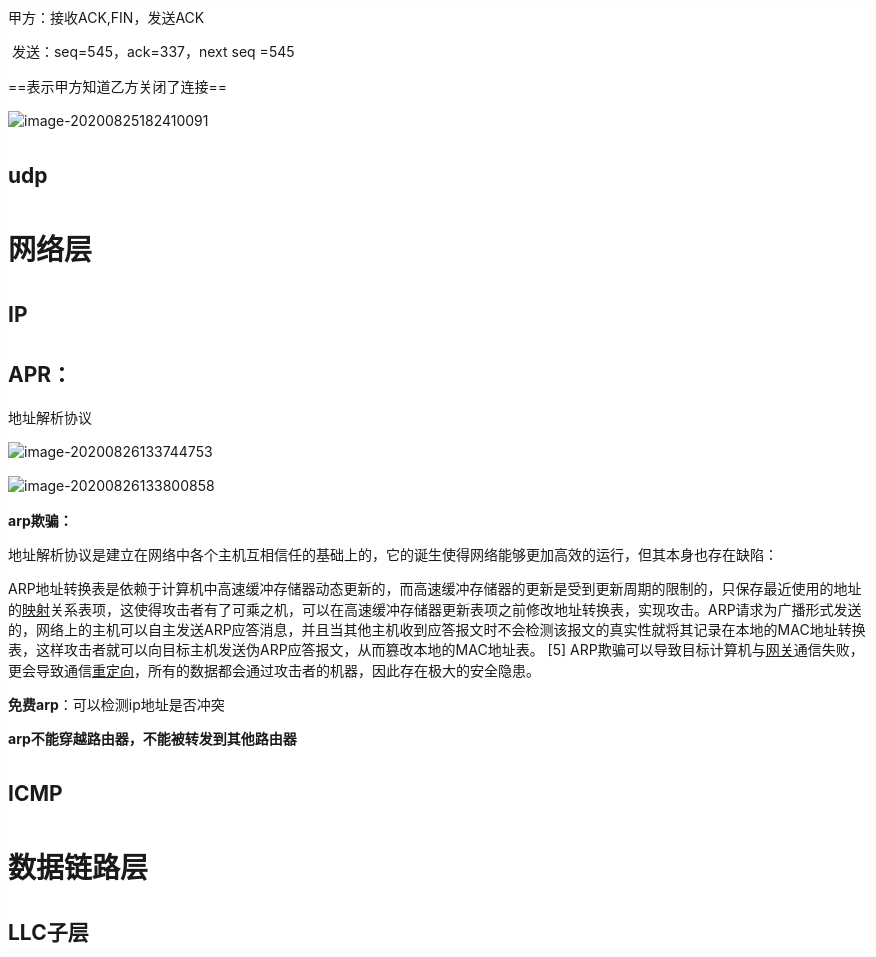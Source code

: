 甲方：接收ACK,FIN，发送ACK

​	发送：seq=545，ack=337，next seq =545

==表示甲方知道乙方关闭了连接==

![image-20200825182410091](https://gitee.com/likeloveC/picture_bed/raw/master/img/20200825182410.png)



## udp



# 网络层

## IP



## 	APR：

地址解析协议

![image-20200826133744753](https://gitee.com/likeloveC/picture_bed/raw/master/img/20200826133744.png)

![image-20200826133800858](https://gitee.com/likeloveC/picture_bed/raw/master/img/20200826133800.png)



**arp欺骗：**

地址解析协议是建立在网络中各个主机互相信任的基础上的，它的诞生使得网络能够更加高效的运行，但其本身也存在缺陷：

ARP地址转换表是依赖于计算机中高速缓冲存储器动态更新的，而高速缓冲存储器的更新是受到更新周期的限制的，只保存最近使用的地址的[映射](https://baike.baidu.com/item/映射)关系表项，这使得攻击者有了可乘之机，可以在高速缓冲存储器更新表项之前修改地址转换表，实现攻击。ARP请求为广播形式发送的，网络上的主机可以自主发送ARP应答消息，并且当其他主机收到应答报文时不会检测该报文的真实性就将其记录在本地的MAC地址转换表，这样攻击者就可以向目标主机发送伪ARP应答报文，从而篡改本地的MAC地址表。 [5] ARP欺骗可以导致目标计算机与[网关](https://baike.baidu.com/item/网关)通信失败，更会导致通信[重定向](https://baike.baidu.com/item/重定向)，所有的数据都会通过攻击者的机器，因此存在极大的安全隐患。

**免费arp**：可以检测ip地址是否冲突

**arp不能穿越路由器，不能被转发到其他路由器**





## ICMP 



# 数据链路层

## 	LLC子层
